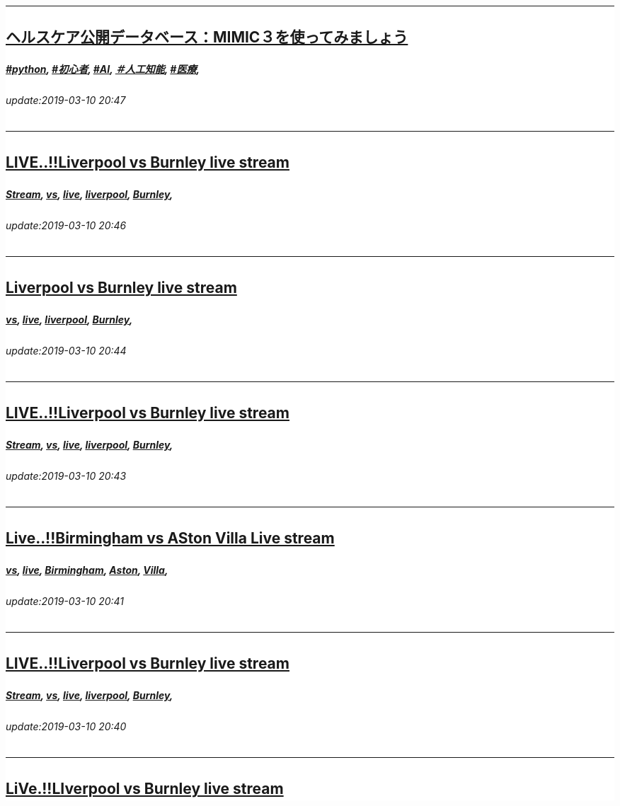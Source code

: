 
---
## [ヘルスケア公開データベース：MIMIC３を使ってみましょう](https://qiita.com/iiiikasu/items/27554ca89fc339d91f07)
##### [#python](https://qiita.com/tags/#python), [#初心者](https://qiita.com/tags/#初心者), [#AI](https://qiita.com/tags/#AI), [＃人工知能](https://qiita.com/tags/＃人工知能), [#医療](https://qiita.com/tags/#医療), 
###### update:2019-03-10 20:47
---
## [LIVE..!!Liverpool vs Burnley live stream](https://qiita.com/dgoyuudfgsdf/items/bd3c0012d98c8e298d5c)
##### [Stream](https://qiita.com/tags/Stream), [vs](https://qiita.com/tags/vs), [live](https://qiita.com/tags/live), [liverpool](https://qiita.com/tags/liverpool), [Burnley](https://qiita.com/tags/Burnley), 
###### update:2019-03-10 20:46
---
## [Liverpool vs Burnley live stream](https://qiita.com/fsgdfgh/items/2c8eb7c8de938311e33c)
##### [vs](https://qiita.com/tags/vs), [live](https://qiita.com/tags/live), [liverpool](https://qiita.com/tags/liverpool), [Burnley](https://qiita.com/tags/Burnley), 
###### update:2019-03-10 20:44
---
## [LIVE..!!Liverpool vs Burnley live stream](https://qiita.com/qwertyuujfg/items/ab6dc78bbde81773065c)
##### [Stream](https://qiita.com/tags/Stream), [vs](https://qiita.com/tags/vs), [live](https://qiita.com/tags/live), [liverpool](https://qiita.com/tags/liverpool), [Burnley](https://qiita.com/tags/Burnley), 
###### update:2019-03-10 20:43
---
## [Live..!!Birmingham vs ASton Villa Live stream](https://qiita.com/sadfgadfg/items/6f28631be01d494a8e6d)
##### [vs](https://qiita.com/tags/vs), [live](https://qiita.com/tags/live), [Birmingham](https://qiita.com/tags/Birmingham), [Aston](https://qiita.com/tags/Aston), [Villa](https://qiita.com/tags/Villa), 
###### update:2019-03-10 20:41
---
## [LIVE..!!Liverpool vs Burnley live stream](https://qiita.com/sadgfsgsdd/items/c2c4f24e800ff09632a8)
##### [Stream](https://qiita.com/tags/Stream), [vs](https://qiita.com/tags/vs), [live](https://qiita.com/tags/live), [liverpool](https://qiita.com/tags/liverpool), [Burnley](https://qiita.com/tags/Burnley), 
###### update:2019-03-10 20:40
---
## [LiVe.!!LIverpool vs Burnley live stream](https://qiita.com/ghgthjty/items/2a4371f127f5e30f36da)